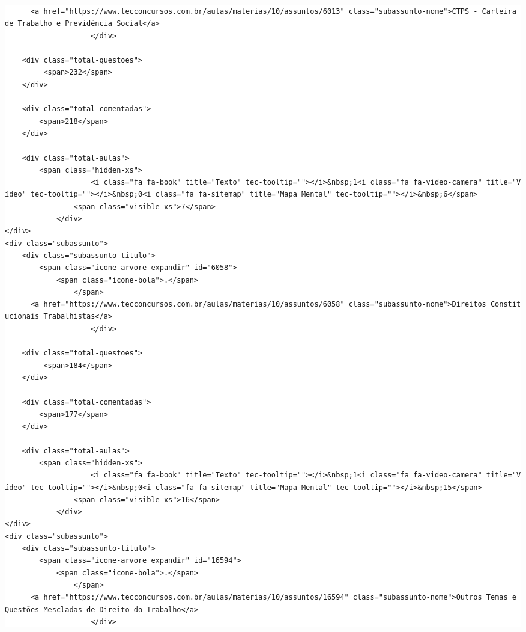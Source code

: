           <a href="https://www.tecconcursos.com.br/aulas/materias/10/assuntos/6013" class="subassunto-nome">CTPS - Carteira de Trabalho e Previdência Social</a>
	                	</div>

        <div class="total-questoes">
             <span>232</span>
        </div>

        <div class="total-comentadas">
            <span>218</span>
        </div>

        <div class="total-aulas">
            <span class="hidden-xs">
                        <i class="fa fa-book" title="Texto" tec-tooltip=""></i>&nbsp;1<i class="fa fa-video-camera" title="Vídeo" tec-tooltip=""></i>&nbsp;0<i class="fa fa-sitemap" title="Mapa Mental" tec-tooltip=""></i>&nbsp;6</span>
                    <span class="visible-xs">7</span>
                </div>
    </div>
    <div class="subassunto">
        <div class="subassunto-titulo">
            <span class="icone-arvore expandir" id="6058">
				<span class="icone-bola">.</span>
					</span>
          <a href="https://www.tecconcursos.com.br/aulas/materias/10/assuntos/6058" class="subassunto-nome">Direitos Constitucionais Trabalhistas</a>
	                	</div>

        <div class="total-questoes">
             <span>184</span>
        </div>

        <div class="total-comentadas">
            <span>177</span>
        </div>

        <div class="total-aulas">
            <span class="hidden-xs">
                        <i class="fa fa-book" title="Texto" tec-tooltip=""></i>&nbsp;1<i class="fa fa-video-camera" title="Vídeo" tec-tooltip=""></i>&nbsp;0<i class="fa fa-sitemap" title="Mapa Mental" tec-tooltip=""></i>&nbsp;15</span>
                    <span class="visible-xs">16</span>
                </div>
    </div>
    <div class="subassunto">
        <div class="subassunto-titulo">
            <span class="icone-arvore expandir" id="16594">
				<span class="icone-bola">.</span>
					</span>
          <a href="https://www.tecconcursos.com.br/aulas/materias/10/assuntos/16594" class="subassunto-nome">Outros Temas e Questões Mescladas de Direito do Trabalho</a>
	                	</div>
